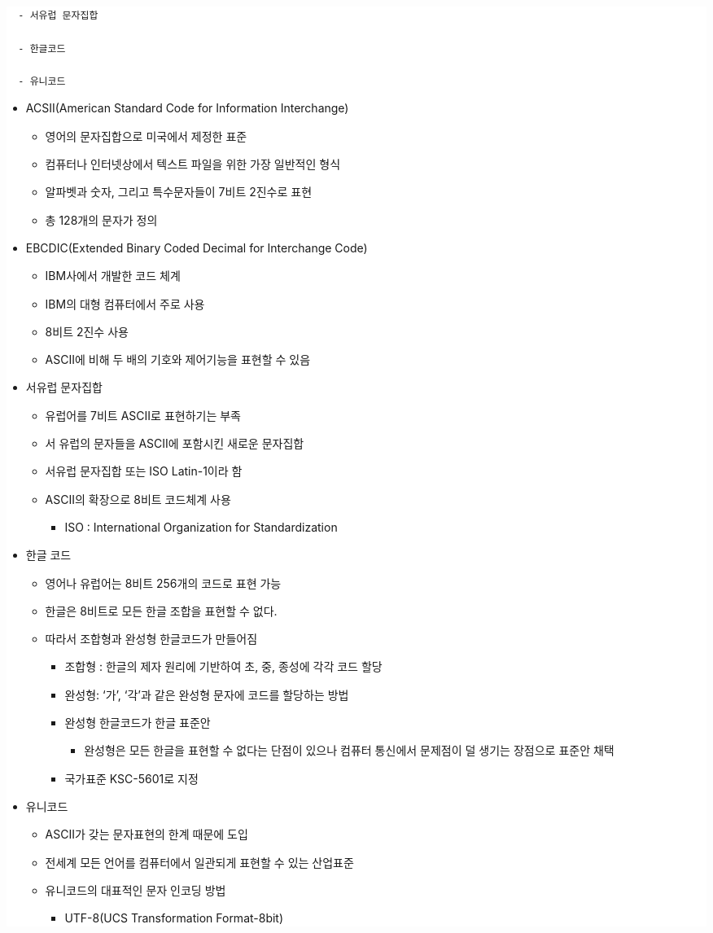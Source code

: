       - 서유럽 문자집합

      - 한글코드

      - 유니코드

  - ACSII(American Standard Code for Information Interchange)

    - 영어의 문자집합으로 미국에서 제정한 표준

    - 컴퓨터나 인터넷상에서 텍스트 파일을 위한 가장 일반적인 형식

    - 알파벳과 숫자, 그리고 특수문자들이 7비트 2진수로 표현

    - 총 128개의 문자가 정의

  - EBCDIC(Extended Binary Coded Decimal for Interchange Code)

    - IBM사에서 개발한 코드 체계

    - IBM의 대형 컴퓨터에서 주로 사용

    - 8비트 2진수 사용

    - ASCII에 비해 두 배의 기호와 제어기능을 표현할 수 있음

  - 서유럽 문자집합

    - 유럽어를 7비트 ASCII로 표현하기는 부족

    - 서 유럽의 문자들을 ASCII에 포함시킨 새로운 문자집합

    - 서유럽 문자집합 또는 ISO Latin-1이라 함

    - ASCII의 확장으로 8비트 코드체계 사용

      - ISO : International Organization for Standardization

  - 한글 코드

    - 영어나 유럽어는 8비트 256개의 코드로 표현 가능

    - 한글은 8비트로 모든 한글 조합을 표현할 수 없다.

    - 따라서 조합형과 완성형 한글코드가 만들어짐

      - 조합형 : 한글의 제자 원리에 기반하여 초, 중, 종성에 각각 코드 할당

      - 완성형: ‘가’, ‘각’과 같은 완성형 문자에 코드를 할당하는 방법

      - 완성형 한글코드가 한글 표준안

        - 완성형은 모든 한글을 표현할 수 없다는 단점이 있으나 컴퓨터 통신에서 문제점이 덜 생기는 장점으로 표준안 채택

      - 국가표준 KSC-5601로 지정

  - 유니코드

    - ASCII가 갖는 문자표현의 한계 때문에 도입

    - 전세계 모든 언어를 컴퓨터에서 일관되게 표현할 수 있는 산업표준

    - 유니코드의 대표적인 문자 인코딩 방법

      - UTF-8(UCS Transformation Format-8bit)
